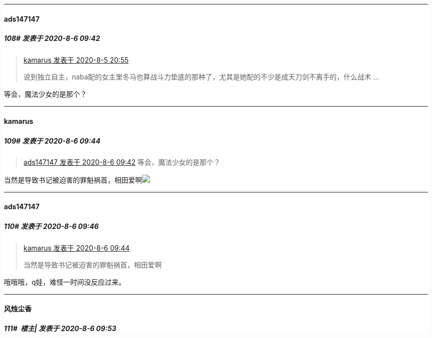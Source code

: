 




-----

####  ads147147  
##### 108#       发表于 2020-8-6 09:42



<blockquote><a href="httphttps://bbs.saraba1st.com/2b/forum.php?mod=redirect&amp;goto=findpost&amp;pid=48328797&amp;ptid=1952961" target="_blank">kamarus 发表于 2020-8-5 20:55</a>

说到独立自主，naba配的女主里冬马也算战斗力垫底的那种了，尤其是她配的不少是成天刀剑不离手的，什么战术 ...</blockquote>
等会，魔法少女的是那个？







-----

####  kamarus  
##### 109#       发表于 2020-8-6 09:44



<blockquote><a href="httphttps://bbs.saraba1st.com/2b/forum.php?mod=redirect&amp;goto=findpost&amp;pid=48332767&amp;ptid=1952961" target="_blank">ads147147 发表于 2020-8-6 09:42</a>
等会，魔法少女的是那个？</blockquote>
当然是导致书记被迫害的罪魁祸首，相田爱啊<img src="https://static.saraba1st.com/image/smiley/face2017/067.png" referrerpolicy="no-referrer">







-----

####  ads147147  
##### 110#       发表于 2020-8-6 09:46



<blockquote><a href="httphttps://bbs.saraba1st.com/2b/forum.php?mod=redirect&amp;goto=findpost&amp;pid=48332786&amp;ptid=1952961" target="_blank">kamarus 发表于 2020-8-6 09:44</a>

当然是导致书记被迫害的罪魁祸首，相田爱啊</blockquote>
哦哦哦，q娃，难怪一时间没反应过来。







-----

####  风烛尘香  
##### 111#         楼主| 发表于 2020-8-6 09:53
